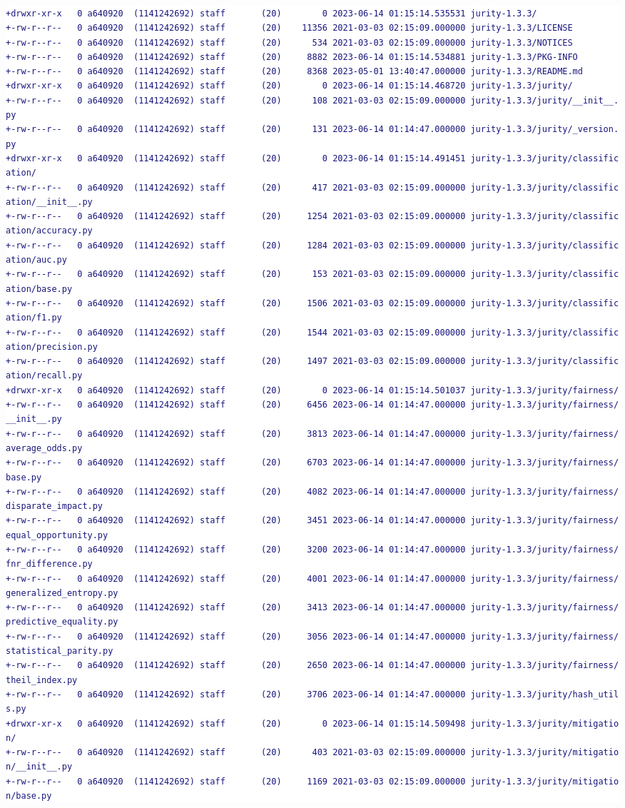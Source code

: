 ```diff
+drwxr-xr-x   0 a640920  (1141242692) staff       (20)        0 2023-06-14 01:15:14.535531 jurity-1.3.3/
+-rw-r--r--   0 a640920  (1141242692) staff       (20)    11356 2021-03-03 02:15:09.000000 jurity-1.3.3/LICENSE
+-rw-r--r--   0 a640920  (1141242692) staff       (20)      534 2021-03-03 02:15:09.000000 jurity-1.3.3/NOTICES
+-rw-r--r--   0 a640920  (1141242692) staff       (20)     8882 2023-06-14 01:15:14.534881 jurity-1.3.3/PKG-INFO
+-rw-r--r--   0 a640920  (1141242692) staff       (20)     8368 2023-05-01 13:40:47.000000 jurity-1.3.3/README.md
+drwxr-xr-x   0 a640920  (1141242692) staff       (20)        0 2023-06-14 01:15:14.468720 jurity-1.3.3/jurity/
+-rw-r--r--   0 a640920  (1141242692) staff       (20)      108 2021-03-03 02:15:09.000000 jurity-1.3.3/jurity/__init__.py
+-rw-r--r--   0 a640920  (1141242692) staff       (20)      131 2023-06-14 01:14:47.000000 jurity-1.3.3/jurity/_version.py
+drwxr-xr-x   0 a640920  (1141242692) staff       (20)        0 2023-06-14 01:15:14.491451 jurity-1.3.3/jurity/classification/
+-rw-r--r--   0 a640920  (1141242692) staff       (20)      417 2021-03-03 02:15:09.000000 jurity-1.3.3/jurity/classification/__init__.py
+-rw-r--r--   0 a640920  (1141242692) staff       (20)     1254 2021-03-03 02:15:09.000000 jurity-1.3.3/jurity/classification/accuracy.py
+-rw-r--r--   0 a640920  (1141242692) staff       (20)     1284 2021-03-03 02:15:09.000000 jurity-1.3.3/jurity/classification/auc.py
+-rw-r--r--   0 a640920  (1141242692) staff       (20)      153 2021-03-03 02:15:09.000000 jurity-1.3.3/jurity/classification/base.py
+-rw-r--r--   0 a640920  (1141242692) staff       (20)     1506 2021-03-03 02:15:09.000000 jurity-1.3.3/jurity/classification/f1.py
+-rw-r--r--   0 a640920  (1141242692) staff       (20)     1544 2021-03-03 02:15:09.000000 jurity-1.3.3/jurity/classification/precision.py
+-rw-r--r--   0 a640920  (1141242692) staff       (20)     1497 2021-03-03 02:15:09.000000 jurity-1.3.3/jurity/classification/recall.py
+drwxr-xr-x   0 a640920  (1141242692) staff       (20)        0 2023-06-14 01:15:14.501037 jurity-1.3.3/jurity/fairness/
+-rw-r--r--   0 a640920  (1141242692) staff       (20)     6456 2023-06-14 01:14:47.000000 jurity-1.3.3/jurity/fairness/__init__.py
+-rw-r--r--   0 a640920  (1141242692) staff       (20)     3813 2023-06-14 01:14:47.000000 jurity-1.3.3/jurity/fairness/average_odds.py
+-rw-r--r--   0 a640920  (1141242692) staff       (20)     6703 2023-06-14 01:14:47.000000 jurity-1.3.3/jurity/fairness/base.py
+-rw-r--r--   0 a640920  (1141242692) staff       (20)     4082 2023-06-14 01:14:47.000000 jurity-1.3.3/jurity/fairness/disparate_impact.py
+-rw-r--r--   0 a640920  (1141242692) staff       (20)     3451 2023-06-14 01:14:47.000000 jurity-1.3.3/jurity/fairness/equal_opportunity.py
+-rw-r--r--   0 a640920  (1141242692) staff       (20)     3200 2023-06-14 01:14:47.000000 jurity-1.3.3/jurity/fairness/fnr_difference.py
+-rw-r--r--   0 a640920  (1141242692) staff       (20)     4001 2023-06-14 01:14:47.000000 jurity-1.3.3/jurity/fairness/generalized_entropy.py
+-rw-r--r--   0 a640920  (1141242692) staff       (20)     3413 2023-06-14 01:14:47.000000 jurity-1.3.3/jurity/fairness/predictive_equality.py
+-rw-r--r--   0 a640920  (1141242692) staff       (20)     3056 2023-06-14 01:14:47.000000 jurity-1.3.3/jurity/fairness/statistical_parity.py
+-rw-r--r--   0 a640920  (1141242692) staff       (20)     2650 2023-06-14 01:14:47.000000 jurity-1.3.3/jurity/fairness/theil_index.py
+-rw-r--r--   0 a640920  (1141242692) staff       (20)     3706 2023-06-14 01:14:47.000000 jurity-1.3.3/jurity/hash_utils.py
+drwxr-xr-x   0 a640920  (1141242692) staff       (20)        0 2023-06-14 01:15:14.509498 jurity-1.3.3/jurity/mitigation/
+-rw-r--r--   0 a640920  (1141242692) staff       (20)      403 2021-03-03 02:15:09.000000 jurity-1.3.3/jurity/mitigation/__init__.py
+-rw-r--r--   0 a640920  (1141242692) staff       (20)     1169 2021-03-03 02:15:09.000000 jurity-1.3.3/jurity/mitigation/base.py
```